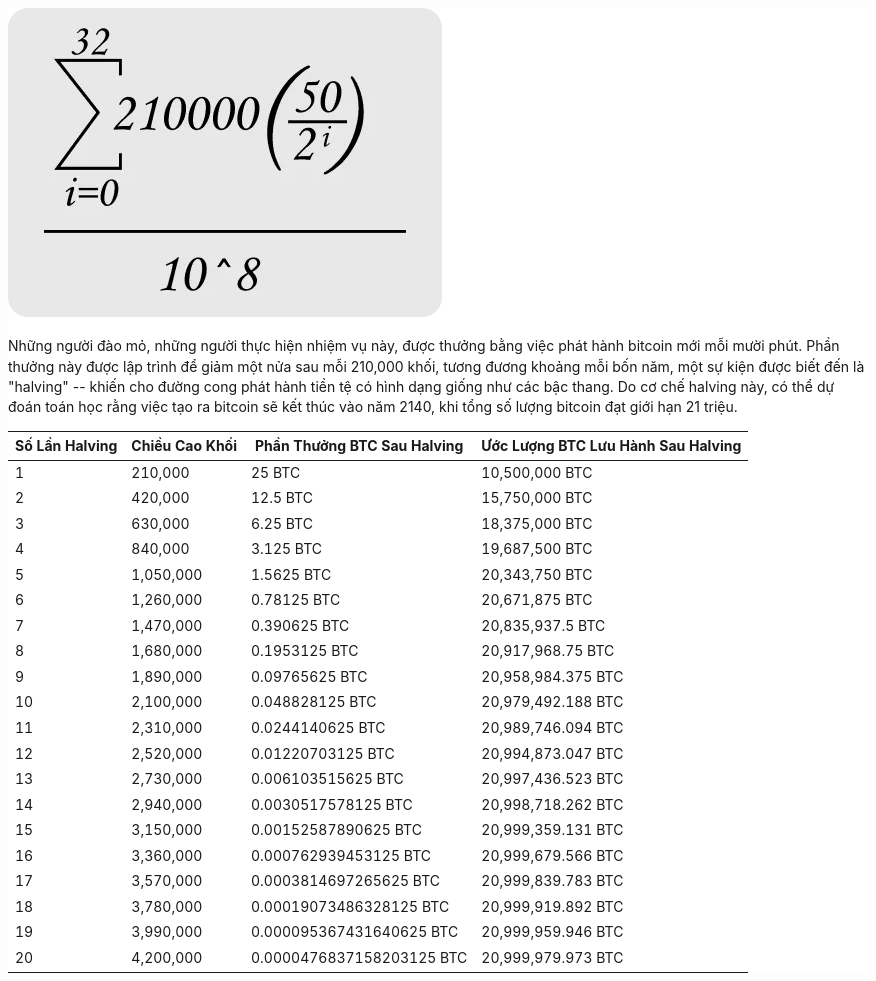 ![image](assets/en/chapter4/1.webp)

Những người đào mỏ, những người thực hiện nhiệm vụ này, được thưởng bằng việc phát hành bitcoin mới mỗi mười phút. Phần thưởng này được lập trình để giảm một nửa sau mỗi 210,000 khối, tương đương khoảng mỗi bốn năm, một sự kiện được biết đến là "halving" -- khiến cho đường cong phát hành tiền tệ có hình dạng giống như các bậc thang. Do cơ chế halving này, có thể dự đoán toán học rằng việc tạo ra bitcoin sẽ kết thúc vào năm 2140, khi tổng số lượng bitcoin đạt giới hạn 21 triệu.

| Số Lần Halving | Chiều Cao Khối | Phần Thưởng BTC Sau Halving  | Ước Lượng BTC Lưu Hành Sau Halving |
| -------------- | ------------ | ------------------------- | ------------------------------------------ |
| 1              | 210,000      | 25 BTC                    | 10,500,000 BTC                             |
| 2              | 420,000      | 12.5 BTC                  | 15,750,000 BTC                             |
| 3              | 630,000      | 6.25 BTC                  | 18,375,000 BTC                             |
| 4              | 840,000      | 3.125 BTC                 | 19,687,500 BTC                             |
| 5              | 1,050,000    | 1.5625 BTC                | 20,343,750 BTC                             |
| 6              | 1,260,000    | 0.78125 BTC               | 20,671,875 BTC                             |
| 7              | 1,470,000    | 0.390625 BTC              | 20,835,937.5 BTC                           |
| 8              | 1,680,000    | 0.1953125 BTC             | 20,917,968.75 BTC                          |
| 9              | 1,890,000    | 0.09765625 BTC            | 20,958,984.375 BTC                         |
| 10             | 2,100,000    | 0.048828125 BTC           | 20,979,492.188 BTC                         |
| 11             | 2,310,000    | 0.0244140625 BTC          | 20,989,746.094 BTC                         |
| 12             | 2,520,000    | 0.01220703125 BTC         | 20,994,873.047 BTC                         |
| 13             | 2,730,000    | 0.006103515625 BTC        | 20,997,436.523 BTC                         |
| 14             | 2,940,000    | 0.0030517578125 BTC       | 20,998,718.262 BTC                         |
| 15             | 3,150,000    | 0.00152587890625 BTC      | 20,999,359.131 BTC                         |
| 16             | 3,360,000    | 0.000762939453125 BTC     | 20,999,679.566 BTC                         |
| 17             | 3,570,000    | 0.0003814697265625 BTC    | 20,999,839.783 BTC                         |
| 18             | 3,780,000    | 0.00019073486328125 BTC   | 20,999,919.892 BTC                         |
| 19             | 3,990,000    | 0.000095367431640625 BTC  | 20,999,959.946 BTC                         |
| 20             | 4,200,000    | 0.0000476837158203125 BTC | 20,999,979.973 BTC                         |
